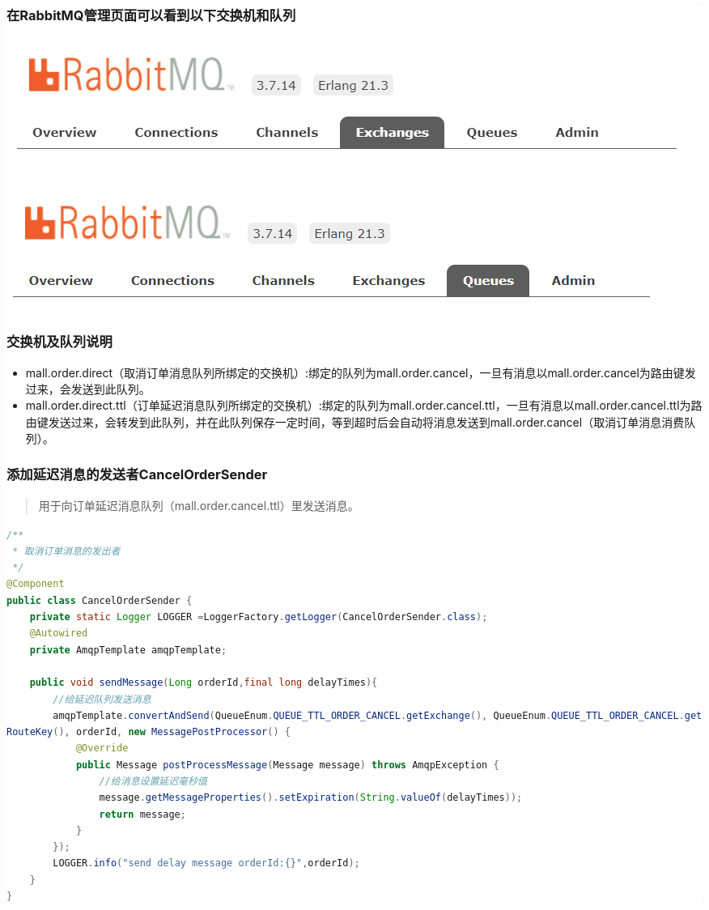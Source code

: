 ### 在RabbitMQ管理页面可以看到以下交换机和队列

![](../images/rabbitmq_23.png)

![](../images/rabbitmq_24.png)

### 交换机及队列说明

- mall.order.direct（取消订单消息队列所绑定的交换机）:绑定的队列为mall.order.cancel，一旦有消息以mall.order.cancel为路由键发过来，会发送到此队列。
- mall.order.direct.ttl（订单延迟消息队列所绑定的交换机）:绑定的队列为mall.order.cancel.ttl，一旦有消息以mall.order.cancel.ttl为路由键发送过来，会转发到此队列，并在此队列保存一定时间，等到超时后会自动将消息发送到mall.order.cancel（取消订单消息消费队列）。

###  添加延迟消息的发送者CancelOrderSender

> 用于向订单延迟消息队列（mall.order.cancel.ttl）里发送消息。

```java
/**
 * 取消订单消息的发出者
 */
@Component
public class CancelOrderSender {
    private static Logger LOGGER =LoggerFactory.getLogger(CancelOrderSender.class);
    @Autowired
    private AmqpTemplate amqpTemplate;

    public void sendMessage(Long orderId,final long delayTimes){
        //给延迟队列发送消息
        amqpTemplate.convertAndSend(QueueEnum.QUEUE_TTL_ORDER_CANCEL.getExchange(), QueueEnum.QUEUE_TTL_ORDER_CANCEL.getRouteKey(), orderId, new MessagePostProcessor() {
            @Override
            public Message postProcessMessage(Message message) throws AmqpException {
                //给消息设置延迟毫秒值
                message.getMessageProperties().setExpiration(String.valueOf(delayTimes));
                return message;
            }
        });
        LOGGER.info("send delay message orderId:{}",orderId);
    }
}
```
